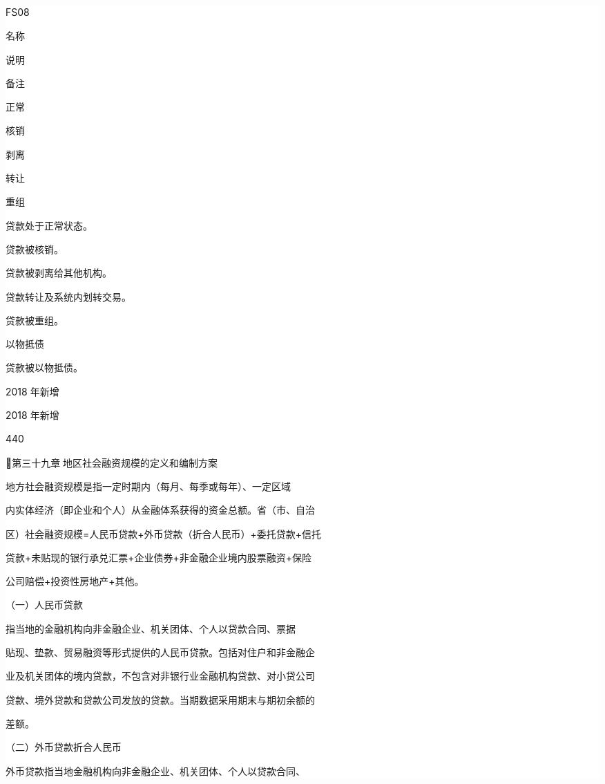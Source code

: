 FS08

名称

说明

备注

正常

核销

剥离

转让

重组

贷款处于正常状态。

贷款被核销。

贷款被剥离给其他机构。

贷款转让及系统内划转交易。

贷款被重组。

以物抵债

贷款被以物抵债。

2018 年新增

2018 年新增

440

第三十九章 地区社会融资规模的定义和编制方案

地方社会融资规模是指一定时期内（每月、每季或每年）、一定区域

内实体经济（即企业和个人）从金融体系获得的资金总额。省（市、自治

区）社会融资规模=人民币贷款+外币贷款（折合人民币）+委托贷款+信托

贷款+未贴现的银行承兑汇票+企业债券+非金融企业境内股票融资+保险

公司赔偿+投资性房地产+其他。

（一）人民币贷款

指当地的金融机构向非金融企业、机关团体、个人以贷款合同、票据

贴现、垫款、贸易融资等形式提供的人民币贷款。包括对住户和非金融企

业及机关团体的境内贷款，不包含对非银行业金融机构贷款、对小贷公司

贷款、境外贷款和贷款公司发放的贷款。当期数据采用期末与期初余额的

差额。

（二）外币贷款折合人民币

外币贷款指当地金融机构向非金融企业、机关团体、个人以贷款合同、
